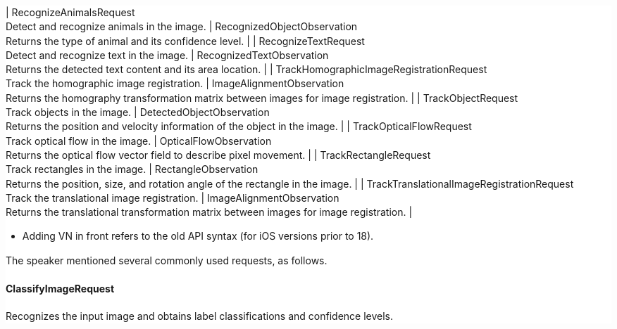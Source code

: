 | RecognizeAnimalsRequest<br/>Detect and recognize animals in the image.                             | RecognizedObjectObservation<br/>Returns the type of animal and its confidence level.                                           |
| RecognizeTextRequest<br/>Detect and recognize text in the image.                             | RecognizedTextObservation<br/>Returns the detected text content and its area location.                                 |
| TrackHomographicImageRegistrationRequest<br/>Track the homographic image registration.                             | ImageAlignmentObservation<br/>Returns the homography transformation matrix between images for image registration.                           |
| TrackObjectRequest<br/>Track objects in the image.                                   | DetectedObjectObservation<br/>Returns the position and velocity information of the object in the image.                                 |
| TrackOpticalFlowRequest<br/>Track optical flow in the image.                                   | OpticalFlowObservation<br/>Returns the optical flow vector field to describe pixel movement.                             |
| TrackRectangleRequest<br/>Track rectangles in the image.                                   | RectangleObservation<br/>Returns the position, size, and rotation angle of the rectangle in the image.                           |
| TrackTranslationalImageRegistrationRequest<br/>Track the translational image registration.                             | ImageAlignmentObservation<br/>Returns the translational transformation matrix between images for image registration.                           |

- Adding VN in front refers to the old API syntax (for iOS versions prior to 18).

The speaker mentioned several commonly used requests, as follows.
#### ClassifyImageRequest

Recognizes the input image and obtains label classifications and confidence levels.
